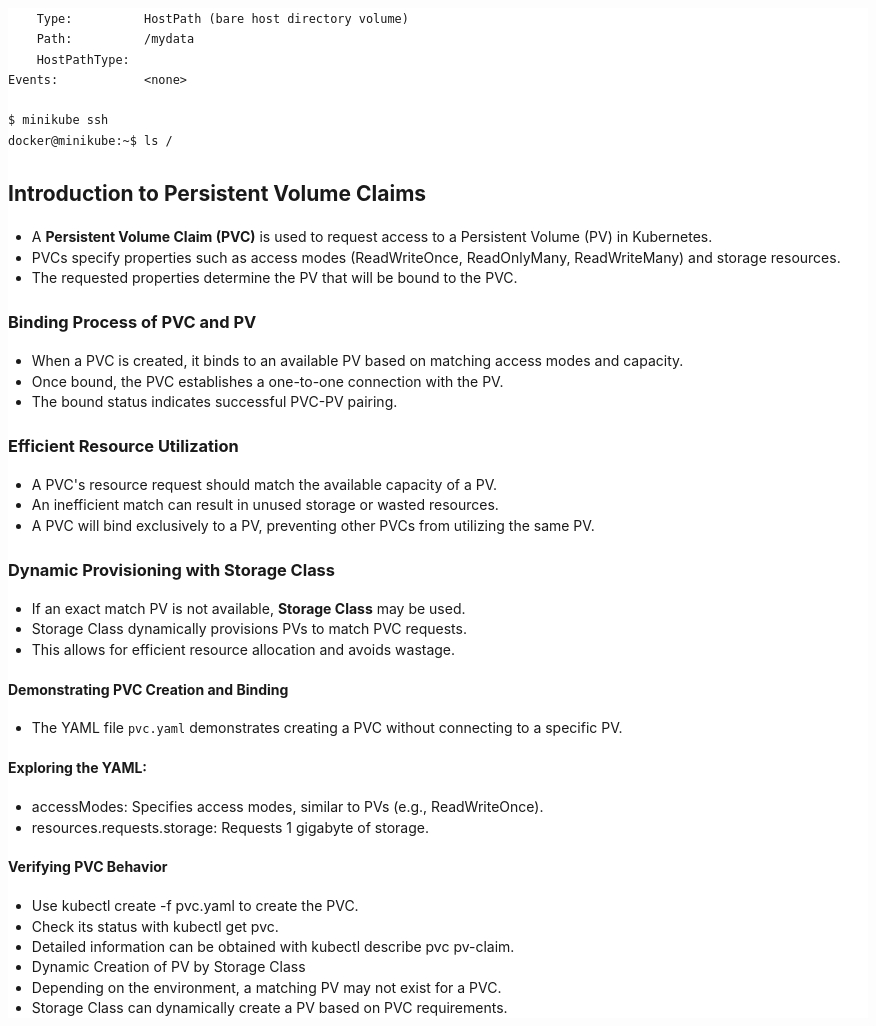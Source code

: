 ```
    Type:          HostPath (bare host directory volume)
    Path:          /mydata
    HostPathType:
Events:            <none>

$ minikube ssh
docker@minikube:~$ ls /
```

## Introduction to Persistent Volume Claims

- A **Persistent Volume Claim (PVC)** is used to request access to a Persistent Volume (PV) in Kubernetes.
- PVCs specify properties such as access modes (ReadWriteOnce, ReadOnlyMany, ReadWriteMany) and storage resources.
- The requested properties determine the PV that will be bound to the PVC.

### Binding Process of PVC and PV

- When a PVC is created, it binds to an available PV based on matching access modes and capacity.
- Once bound, the PVC establishes a one-to-one connection with the PV.
- The bound status indicates successful PVC-PV pairing.

### Efficient Resource Utilization

- A PVC's resource request should match the available capacity of a PV.
- An inefficient match can result in unused storage or wasted resources.
- A PVC will bind exclusively to a PV, preventing other PVCs from utilizing the same PV.

### Dynamic Provisioning with Storage Class

- If an exact match PV is not available, **Storage Class** may be used.
- Storage Class dynamically provisions PVs to match PVC requests.
- This allows for efficient resource allocation and avoids wastage.

#### Demonstrating PVC Creation and Binding

- The YAML file `pvc.yaml` demonstrates creating a PVC without connecting to a specific PV.

```yaml
```

#### Exploring the YAML:
- accessModes: Specifies access modes, similar to PVs (e.g., ReadWriteOnce).
- resources.requests.storage: Requests 1 gigabyte of storage.
#### Verifying PVC Behavior
- Use kubectl create -f pvc.yaml to create the PVC.
- Check its status with kubectl get pvc.
- Detailed information can be obtained with kubectl describe pvc pv-claim.
- Dynamic Creation of PV by Storage Class
- Depending on the environment, a matching PV may not exist for a PVC.
- Storage Class can dynamically create a PV based on PVC requirements.
